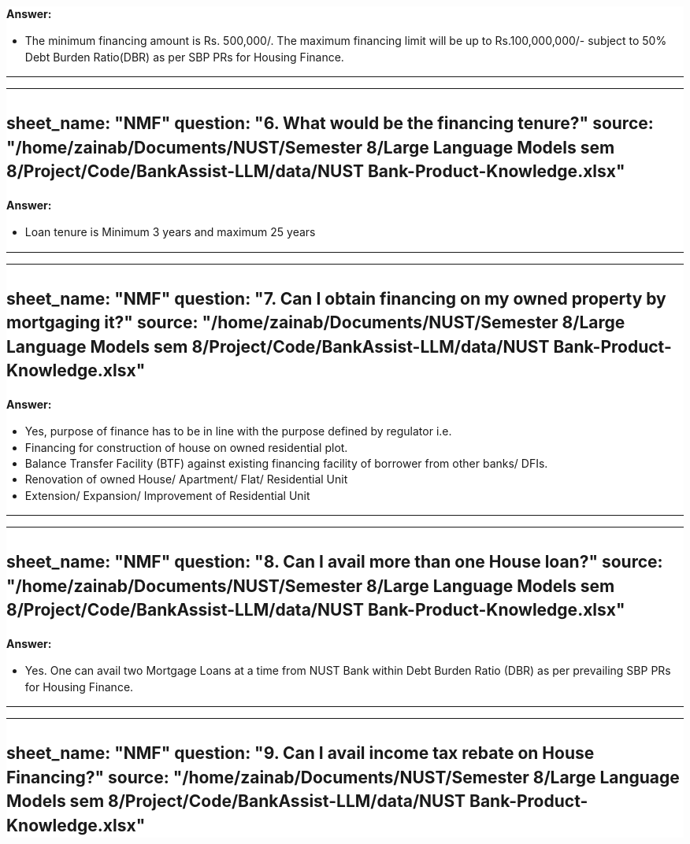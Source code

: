 **Answer:**  
- The minimum financing amount is Rs. 500,000/. 
The maximum financing limit will be up to Rs.100,000,000/- subject to 50% Debt Burden Ratio(DBR) as per SBP PRs for Housing Finance.

---

---
sheet_name: "NMF"
question: "6. What would be the financing tenure?"
source: "/home/zainab/Documents/NUST/Semester 8/Large Language Models sem 8/Project/Code/BankAssist-LLM/data/NUST Bank-Product-Knowledge.xlsx"
---

**Answer:**  
- Loan tenure is Minimum 3 years and maximum 25 years

---

---
sheet_name: "NMF"
question: "7. Can I obtain financing on my owned property by mortgaging it?"
source: "/home/zainab/Documents/NUST/Semester 8/Large Language Models sem 8/Project/Code/BankAssist-LLM/data/NUST Bank-Product-Knowledge.xlsx"
---

**Answer:**  
- Yes, purpose of finance has to be in line with the purpose defined by regulator i.e.
- Financing for construction of house on owned residential plot.
- Balance Transfer Facility (BTF) against existing financing facility of borrower from other banks/ DFIs.
- Renovation of owned House/ Apartment/ Flat/ Residential Unit
- Extension/ Expansion/ Improvement of Residential Unit

---

---
sheet_name: "NMF"
question: "8. Can I avail more than one House loan?"
source: "/home/zainab/Documents/NUST/Semester 8/Large Language Models sem 8/Project/Code/BankAssist-LLM/data/NUST Bank-Product-Knowledge.xlsx"
---

**Answer:**  
- Yes. One can avail two Mortgage Loans at a time from NUST Bank within Debt Burden Ratio (DBR) as per prevailing SBP PRs for Housing Finance.

---

---
sheet_name: "NMF"
question: "9. Can I avail income tax rebate on House Financing?"
source: "/home/zainab/Documents/NUST/Semester 8/Large Language Models sem 8/Project/Code/BankAssist-LLM/data/NUST Bank-Product-Knowledge.xlsx"
---

